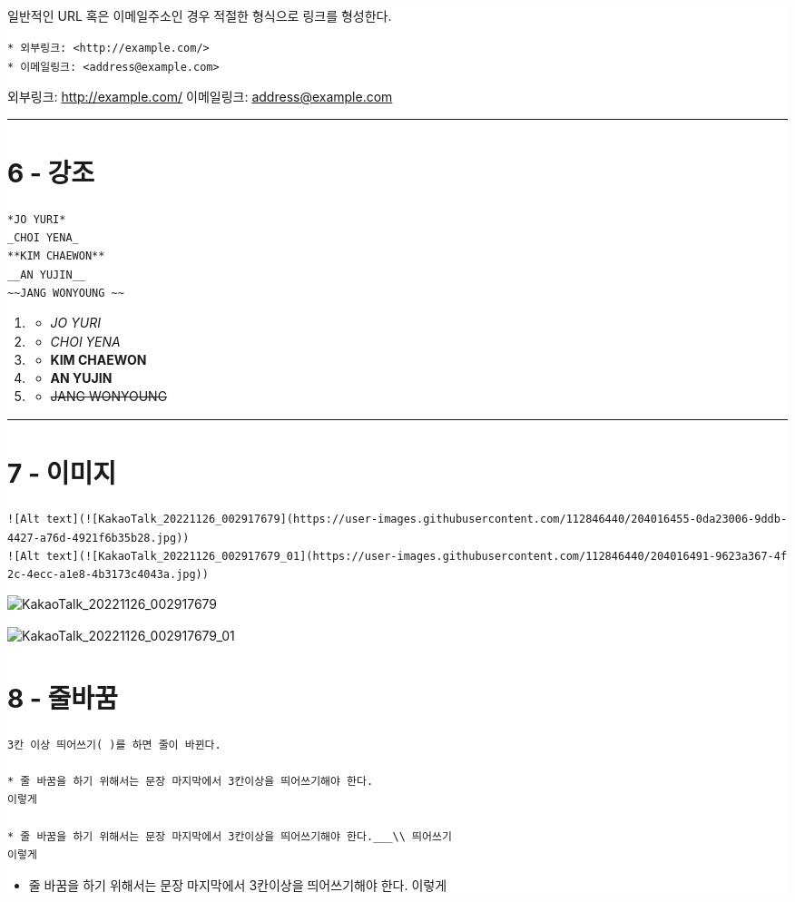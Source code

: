 일반적인 URL 혹은 이메일주소인 경우 적절한 형식으로 링크를 형성한다.

```
* 외부링크: <http://example.com/>
* 이메일링크: <address@example.com>
```

외부링크: http://example.com/
이메일링크: address@example.com



---------------------------------------

6 -  강조
=============

```
*JO YURI*
_CHOI YENA_
**KIM CHAEWON**
__AN YUJIN__
~~JANG WONYOUNG ~~
```

1. * *JO YURI*
2. * _CHOI YENA_
3. * **KIM CHAEWON**
4. * __AN YUJIN__
4. * ~~JANG WONYOUNG~~

-------------

7 - 이미지
=============

```
![Alt text](![KakaoTalk_20221126_002917679](https://user-images.githubusercontent.com/112846440/204016455-0da23006-9ddb-4427-a76d-4921f6b35b28.jpg))
![Alt text](![KakaoTalk_20221126_002917679_01](https://user-images.githubusercontent.com/112846440/204016491-9623a367-4f2c-4ecc-a1e8-4b3173c4043a.jpg))
```

![KakaoTalk_20221126_002917679](https://user-images.githubusercontent.com/112846440/204016576-028f08e1-3f96-4bb8-ba05-f9d8ea3b4e8c.jpg)

![KakaoTalk_20221126_002917679_01](https://user-images.githubusercontent.com/112846440/204016594-f0be6676-50ff-4b88-9aa5-121264a3946e.jpg)

8 -  줄바꿈
=============

```
3칸 이상 띄어쓰기( )를 하면 줄이 바뀐다.

* 줄 바꿈을 하기 위해서는 문장 마지막에서 3칸이상을 띄어쓰기해야 한다. 
이렇게

* 줄 바꿈을 하기 위해서는 문장 마지막에서 3칸이상을 띄어쓰기해야 한다.___\\ 띄어쓰기
이렇게
```
* 줄 바꿈을 하기 위해서는 문장 마지막에서 3칸이상을 띄어쓰기해야 한다. 
이렇게
